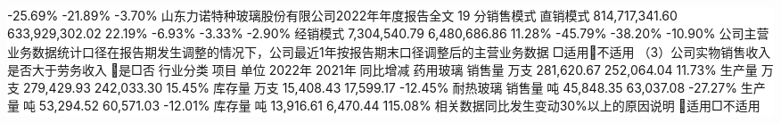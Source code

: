 -25.69%
-21.89%
-3.70%
山东力诺特种玻璃股份有限公司2022年年度报告全文
19
分销售模式
直销模式
814,717,341.60
633,929,302.02
22.19%
-6.93%
-3.33%
-2.90%
经销模式
7,304,540.79
6,480,686.86
11.28%
-45.79%
-38.20%
-10.90%
公司主营业务数据统计口径在报告期发生调整的情况下，公司最近1年按报告期末口径调整后的主营业务数据
□适用不适用
（3）公司实物销售收入是否大于劳务收入
是□否
行业分类
项目
单位
2022年
2021年
同比增减
药用玻璃
销售量
万支
281,620.67
252,064.04
11.73%
生产量
万支
279,429.93
242,033.30
15.45%
库存量
万支
15,408.43
17,599.17
-12.45%
耐热玻璃
销售量
吨
45,848.35
63,037.08
-27.27%
生产量
吨
53,294.52
60,571.03
-12.01%
库存量
吨
13,916.61
6,470.44
115.08%
相关数据同比发生变动30%以上的原因说明
适用□不适用